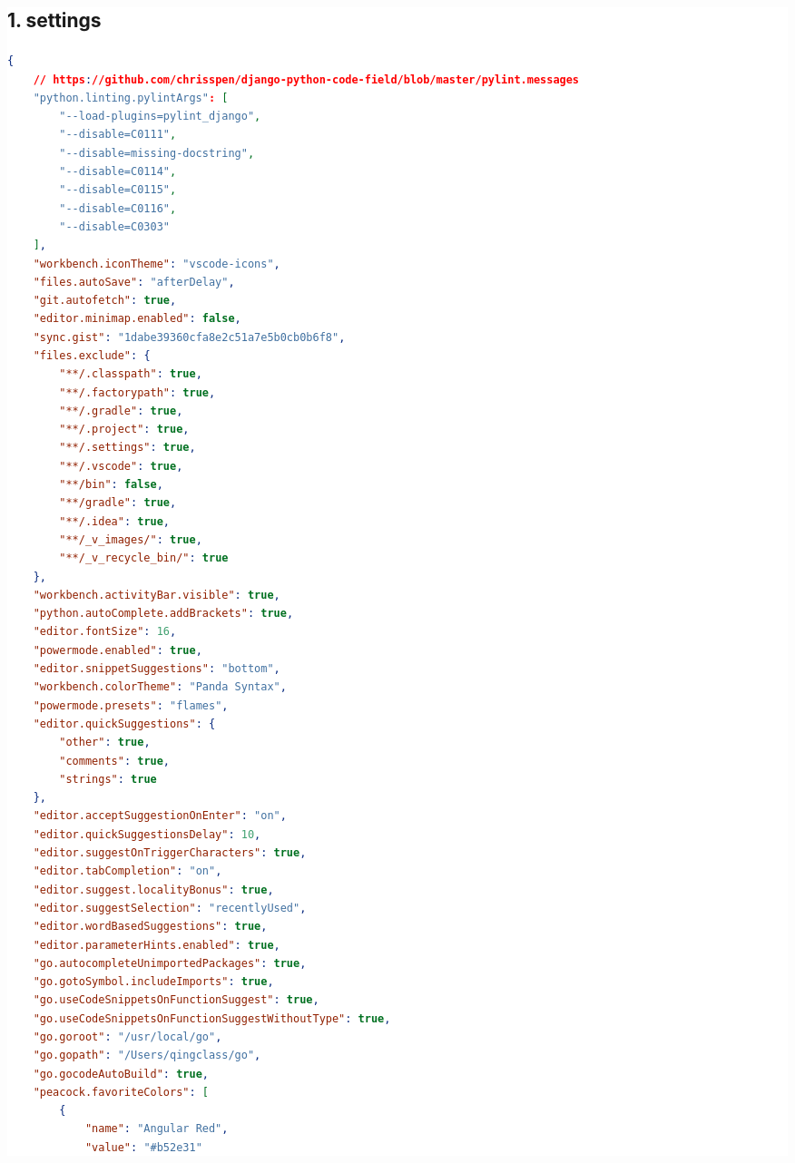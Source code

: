 ## 1. settings

```json
{
    // https://github.com/chrisspen/django-python-code-field/blob/master/pylint.messages
    "python.linting.pylintArgs": [
        "--load-plugins=pylint_django",
        "--disable=C0111",
        "--disable=missing-docstring",
        "--disable=C0114",
        "--disable=C0115",
        "--disable=C0116",
        "--disable=C0303"
    ],
    "workbench.iconTheme": "vscode-icons",
    "files.autoSave": "afterDelay",
    "git.autofetch": true,
    "editor.minimap.enabled": false,
    "sync.gist": "1dabe39360cfa8e2c51a7e5b0cb0b6f8",
    "files.exclude": {
        "**/.classpath": true,
        "**/.factorypath": true,
        "**/.gradle": true,
        "**/.project": true,
        "**/.settings": true,
        "**/.vscode": true,
        "**/bin": false,
        "**/gradle": true,
        "**/.idea": true,
        "**/_v_images/": true,
        "**/_v_recycle_bin/": true
    },
    "workbench.activityBar.visible": true,
    "python.autoComplete.addBrackets": true,
    "editor.fontSize": 16,
    "powermode.enabled": true,
    "editor.snippetSuggestions": "bottom",
    "workbench.colorTheme": "Panda Syntax",
    "powermode.presets": "flames",
    "editor.quickSuggestions": {
        "other": true,
        "comments": true,
        "strings": true
    },
    "editor.acceptSuggestionOnEnter": "on",
    "editor.quickSuggestionsDelay": 10,
    "editor.suggestOnTriggerCharacters": true,
    "editor.tabCompletion": "on",
    "editor.suggest.localityBonus": true,
    "editor.suggestSelection": "recentlyUsed",
    "editor.wordBasedSuggestions": true,
    "editor.parameterHints.enabled": true,
    "go.autocompleteUnimportedPackages": true,
    "go.gotoSymbol.includeImports": true,
    "go.useCodeSnippetsOnFunctionSuggest": true,
    "go.useCodeSnippetsOnFunctionSuggestWithoutType": true,
    "go.goroot": "/usr/local/go",
    "go.gopath": "/Users/qingclass/go",
    "go.gocodeAutoBuild": true,
    "peacock.favoriteColors": [
        {
            "name": "Angular Red",
            "value": "#b52e31"
```
